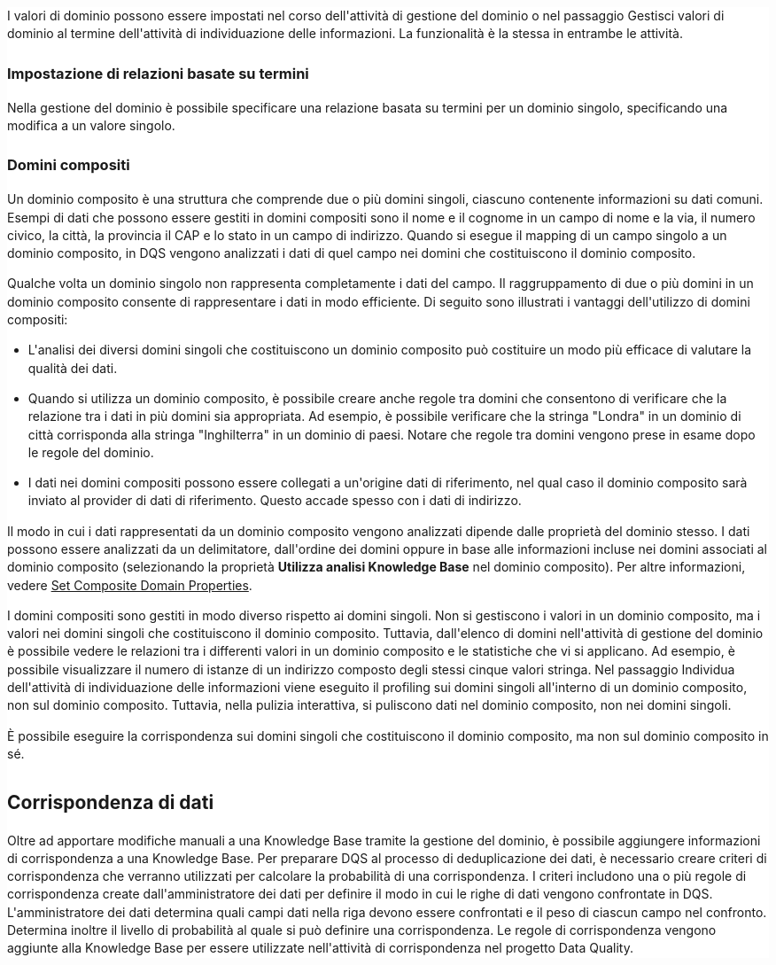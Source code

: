  I valori di dominio possono essere impostati nel corso dell'attività di gestione del dominio o nel passaggio Gestisci valori di dominio al termine dell'attività di individuazione delle informazioni. La funzionalità è la stessa in entrambe le attività.  
  
### <a name="setting-term-relations"></a>Impostazione di relazioni basate su termini  
 Nella gestione del dominio è possibile specificare una relazione basata su termini per un dominio singolo, specificando una modifica a un valore singolo.  
  
### <a name="composite-domains"></a>Domini compositi  
 Un dominio composito è una struttura che comprende due o più domini singoli, ciascuno contenente informazioni su dati comuni. Esempi di dati che possono essere gestiti in domini compositi sono il nome e il cognome in un campo di nome e la via, il numero civico, la città, la provincia il CAP e lo stato in un campo di indirizzo. Quando si esegue il mapping di un campo singolo a un dominio composito, in DQS vengono analizzati i dati di quel campo nei domini che costituiscono il dominio composito.  
  
 Qualche volta un dominio singolo non rappresenta completamente i dati del campo. Il raggruppamento di due o più domini in un dominio composito consente di rappresentare i dati in modo efficiente. Di seguito sono illustrati i vantaggi dell'utilizzo di domini compositi:  
  
-   L'analisi dei diversi domini singoli che costituiscono un dominio composito può costituire un modo più efficace di valutare la qualità dei dati.  
  
-   Quando si utilizza un dominio composito, è possibile creare anche regole tra domini che consentono di verificare che la relazione tra i dati in più domini sia appropriata. Ad esempio, è possibile verificare che la stringa "Londra" in un dominio di città corrisponda alla stringa "Inghilterra" in un dominio di paesi. Notare che regole tra domini vengono prese in esame dopo le regole del dominio.  
  
-   I dati nei domini compositi possono essere collegati a un'origine dati di riferimento, nel qual caso il dominio composito sarà inviato al provider di dati di riferimento. Questo accade spesso con i dati di indirizzo.  
  
 Il modo in cui i dati rappresentati da un dominio composito vengono analizzati dipende dalle proprietà del dominio stesso. I dati possono essere analizzati da un delimitatore, dall'ordine dei domini oppure in base alle informazioni incluse nei domini associati al dominio composito (selezionando la proprietà **Utilizza analisi Knowledge Base** nel dominio composito). Per altre informazioni, vedere [Set Composite Domain Properties](../../2014/data-quality-services/create-a-composite-domain.md#CompositeDomainProperties).  
  
 I domini compositi sono gestiti in modo diverso rispetto ai domini singoli. Non si gestiscono i valori in un dominio composito, ma i valori nei domini singoli che costituiscono il dominio composito. Tuttavia, dall'elenco di domini nell'attività di gestione del dominio è possibile vedere le relazioni tra i differenti valori in un dominio composito e le statistiche che vi si applicano. Ad esempio, è possibile visualizzare il numero di istanze di un indirizzo composto degli stessi cinque valori stringa. Nel passaggio Individua dell'attività di individuazione delle informazioni viene eseguito il profiling sui domini singoli all'interno di un dominio composito, non sul dominio composito. Tuttavia, nella pulizia interattiva, si puliscono dati nel dominio composito, non nei domini singoli.  
  
 È possibile eseguire la corrispondenza sui domini singoli che costituiscono il dominio composito, ma non sul dominio composito in sé.  
  
##  <a name="Matching"></a> Corrispondenza di dati  
 Oltre ad apportare modifiche manuali a una Knowledge Base tramite la gestione del dominio, è possibile aggiungere informazioni di corrispondenza a una Knowledge Base. Per preparare DQS al processo di deduplicazione dei dati, è necessario creare criteri di corrispondenza che verranno utilizzati per calcolare la probabilità di una corrispondenza. I criteri includono una o più regole di corrispondenza create dall'amministratore dei dati per definire il modo in cui le righe di dati vengono confrontate in DQS. L'amministratore dei dati determina quali campi dati nella riga devono essere confrontati e il peso di ciascun campo nel confronto. Determina inoltre il livello di probabilità al quale si può definire una corrispondenza. Le regole di corrispondenza vengono aggiunte alla Knowledge Base per essere utilizzate nell'attività di corrispondenza nel progetto Data Quality.  
  